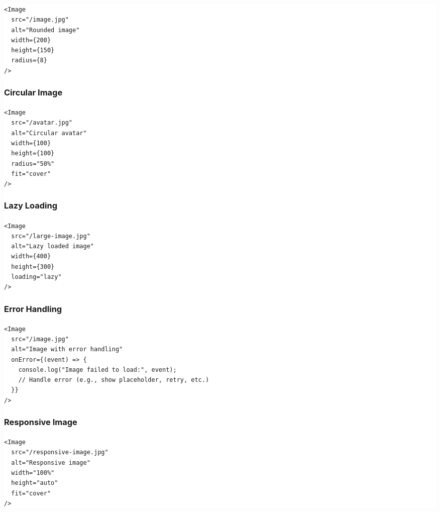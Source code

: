 ```tsx
<Image
  src="/image.jpg"
  alt="Rounded image"
  width={200}
  height={150}
  radius={8}
/>
```

### Circular Image

```tsx
<Image
  src="/avatar.jpg"
  alt="Circular avatar"
  width={100}
  height={100}
  radius="50%"
  fit="cover"
/>
```

### Lazy Loading

```tsx
<Image
  src="/large-image.jpg"
  alt="Lazy loaded image"
  width={400}
  height={300}
  loading="lazy"
/>
```

### Error Handling

```tsx
<Image
  src="/image.jpg"
  alt="Image with error handling"
  onError={(event) => {
    console.log("Image failed to load:", event);
    // Handle error (e.g., show placeholder, retry, etc.)
  }}
/>
```

### Responsive Image

```tsx
<Image
  src="/responsive-image.jpg"
  alt="Responsive image"
  width="100%"
  height="auto"
  fit="cover"
/>
```
